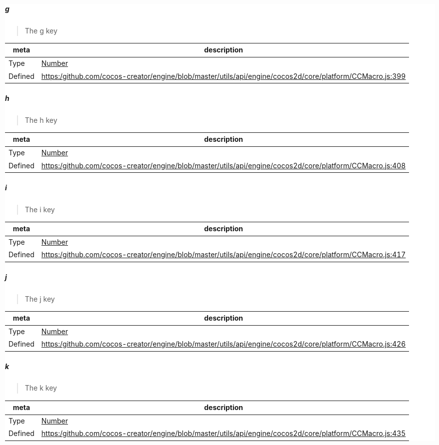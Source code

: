 

##### g

> The g key

| meta | description |
|------|-------------|
| Type | <a href="https://developer.mozilla.org/en/JavaScript/Reference/Global_Objects/Number" class="crosslink external" target="_blank">Number</a> |
| Defined | [https:/github.com/cocos-creator/engine/blob/master/utils/api/engine/cocos2d/core/platform/CCMacro.js:399](https:/github.com/cocos-creator/engine/blob/master/utils/api/engine/cocos2d/core/platform/CCMacro.js#L399) |



##### h

> The h key

| meta | description |
|------|-------------|
| Type | <a href="https://developer.mozilla.org/en/JavaScript/Reference/Global_Objects/Number" class="crosslink external" target="_blank">Number</a> |
| Defined | [https:/github.com/cocos-creator/engine/blob/master/utils/api/engine/cocos2d/core/platform/CCMacro.js:408](https:/github.com/cocos-creator/engine/blob/master/utils/api/engine/cocos2d/core/platform/CCMacro.js#L408) |



##### i

> The i key

| meta | description |
|------|-------------|
| Type | <a href="https://developer.mozilla.org/en/JavaScript/Reference/Global_Objects/Number" class="crosslink external" target="_blank">Number</a> |
| Defined | [https:/github.com/cocos-creator/engine/blob/master/utils/api/engine/cocos2d/core/platform/CCMacro.js:417](https:/github.com/cocos-creator/engine/blob/master/utils/api/engine/cocos2d/core/platform/CCMacro.js#L417) |



##### j

> The j key

| meta | description |
|------|-------------|
| Type | <a href="https://developer.mozilla.org/en/JavaScript/Reference/Global_Objects/Number" class="crosslink external" target="_blank">Number</a> |
| Defined | [https:/github.com/cocos-creator/engine/blob/master/utils/api/engine/cocos2d/core/platform/CCMacro.js:426](https:/github.com/cocos-creator/engine/blob/master/utils/api/engine/cocos2d/core/platform/CCMacro.js#L426) |



##### k

> The k key

| meta | description |
|------|-------------|
| Type | <a href="https://developer.mozilla.org/en/JavaScript/Reference/Global_Objects/Number" class="crosslink external" target="_blank">Number</a> |
| Defined | [https:/github.com/cocos-creator/engine/blob/master/utils/api/engine/cocos2d/core/platform/CCMacro.js:435](https:/github.com/cocos-creator/engine/blob/master/utils/api/engine/cocos2d/core/platform/CCMacro.js#L435) |
